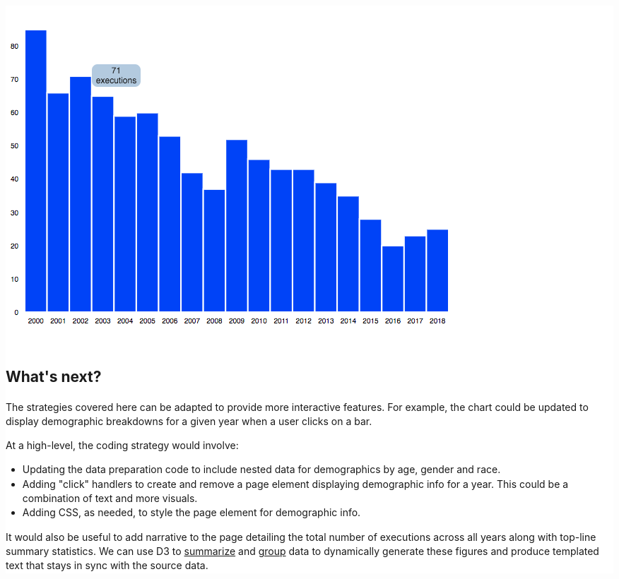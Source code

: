 ![bar chart tooltip](img/bar-chart-tooltip.png)

## What's next?

The strategies covered here can be adapted to provide more interactive features. For example, the chart could be updated to display demographic breakdowns for a given year when a user clicks on a bar.

At a high-level, the coding strategy would involve:

* Updating the data preparation code to include nested data for demographics by age, gender and race.
* Adding "click" handlers to create and remove a page element displaying demographic info for a year. This could be a combination of text and more visuals.
* Adding CSS, as needed, to style the page element for demographic info.

It would also be useful to add narrative to the page detailing the total number of executions across all years along with top-line summary statistics. We can use D3 to [summarize][] and [group][] data to dynamically generate these figures and produce templated text that stays in sync with the source data.


[Data Viz with D3 Cookbook]: https://searchworks.stanford.edu/view/13214391]




[U.S. death penalty executions]: https://deathpenaltyinfo.org/
[execution_database.csv]: https://raw.githubusercontent.com/zstumgoren/executions-exercise/master/data/execution_database.csv
[same-origin policy]: https://developer.mozilla.org/en-US/docs/Web/Security/Same-origin_policy
[file scheme]: https://en.wikipedia.org/wiki/File_URI_scheme
[localhost]: https://en.wikipedia.org/wiki/Localhost
[d3.csv]: https://github.com/d3/d3-request/blob/master/README.md#csv
[beginner-friendly intro]: http://learnjsdata.com/read_data.html
[Promise]: https://developer.mozilla.org/en-US/docs/Web/JavaScript/Guide/Using_promises
[summarize]: http://learnjsdata.com/summarize_data.html
[group]: http://learnjsdata.com/summarize_data.html
[d3.nest]: https://github.com/d3/d3-collection#nests
[GROUP BY]: https://www.w3schools.com/sql/sql_groupby.asp
[key]: https://github.com/d3/d3-collection#nest_key
[sortKeys]: https://github.com/d3/d3-collection#nest_sortKeys
[entries]: https://github.com/d3/d3-collection#nest_entries
[d3.rollup]: https://github.com/d3/d3-collection#nest_rollup
[Chapter 5 example code]: https://github.com/PacktPublishing/D3.js-Quick-Start-Guide/blob/master/Chapter05/app.js
[D3.js Quick Start Guide]: https://learning.oreilly.com/library/view/d3js-quick-start/9781789342383/?ar=
[Thinking With Joins]: https://bost.ocks.org/mike/join/
[Enter, Update, Exit]: https://medium.com/@c_behrens/enter-update-exit-6cafc6014c36
[D3 scale]: https://github.com/d3/d3-scale#d3-scale
[linear scale]: https://github.com/d3/d3-scale#linear-scales
[range]: https://github.com/d3/d3-scale#continuous_range
[domain]: https://github.com/d3/d3-scale#continuous_domain
[SVG coordinate system]: https://developer.mozilla.org/en-US/docs/Web/SVG/Tutorial/Positions
[Axis Styling]: https://bl.ocks.org/mbostock/3371592
[Simple d3.js tooltips]: http://bl.ocks.org/d3noob/a22c42db65eb00d4e369
[event handlers]: https://developer.mozilla.org/en-US/docs/Web/Events